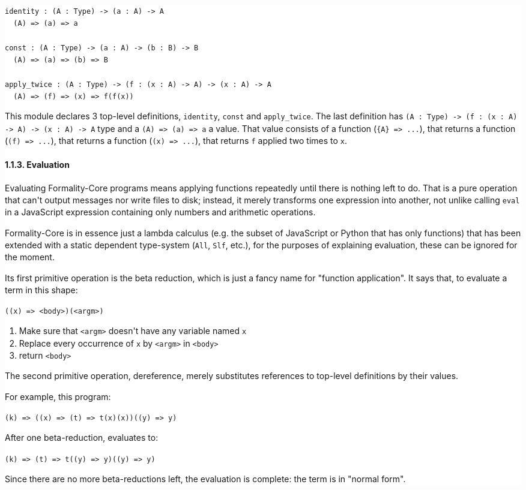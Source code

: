 ```
identity : (A : Type) -> (a : A) -> A
  (A) => (a) => a

const : (A : Type) -> (a : A) -> (b : B) -> B
  (A) => (a) => (b) => B

apply_twice : (A : Type) -> (f : (x : A) -> A) -> (x : A) -> A
  (A) => (f) => (x) => f(f(x))
```

This module declares 3 top-level definitions, `identity`, `const` and
`apply_twice`. The last definition has `(A : Type) -> (f : (x : A) -> A) -> (x :
A) -> A` type and a `(A) => (a) => a` a value. That value consists of a function
(`{A} => ...`), that returns a function (`(f) => ...`), that returns a function
(`(x) => ...`), that returns `f` applied two times to `x`.

#### 1.1.3. Evaluation

Evaluating Formality-Core programs means applying functions repeatedly until
there is nothing left to do. That is a pure operation that can't output messages
nor write files to disk; instead, it merely transforms one expression into
another, not unlike calling `eval` in a JavaScript expression containing only
numbers and arithmetic operations.

Formality-Core is in essence just a lambda calculus (e.g. the subset of
JavaScript or Python that has only functions) that has been extended with a
static dependent type-system (`All`, `Slf`, etc.), for the purposes of
explaining evaluation, these can be ignored for the moment.

Its first primitive operation is the beta reduction, which is just a fancy name
for "function application". It says that, to evaluate a term in this shape:

```
((x) => <body>)(<argm>)
```

1. Make sure that `<argm>` doesn't have any variable named `x`
2. Replace every occurrence of `x` by `<argm>` in `<body>`
3. return `<body>`

The second primitive operation, dereference, merely substitutes references to
top-level definitions by their values.

For example, this program: 

```
(k) => ((x) => (t) => t(x)(x))((y) => y)
```

After one beta-reduction, evaluates to:

```
(k) => (t) => t((y) => y)((y) => y)
```

Since there are no more beta-reductions left, the evaluation is complete: the
term is in "normal form".
